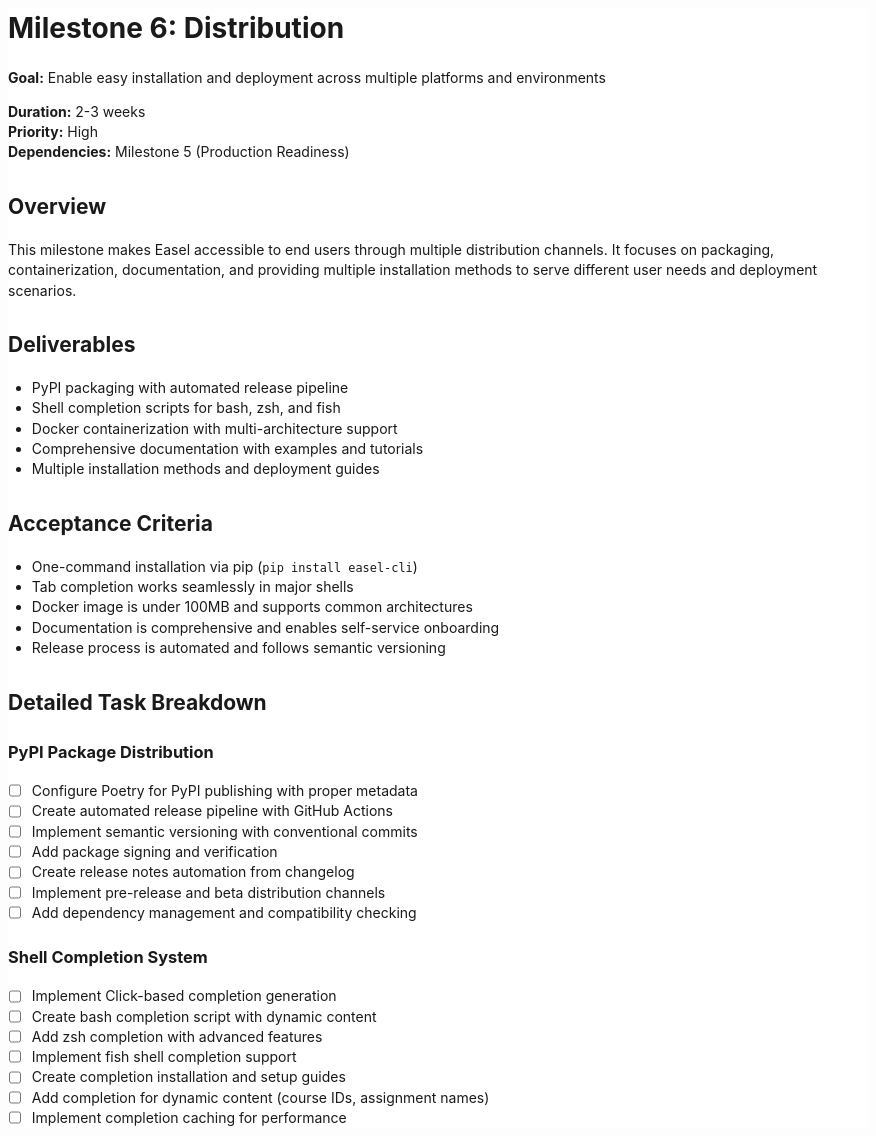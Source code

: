 # Milestone 6: Distribution

**Goal:** Enable easy installation and deployment across multiple platforms and environments

**Duration:** 2-3 weeks  
**Priority:** High  
**Dependencies:** Milestone 5 (Production Readiness)  

## Overview

This milestone makes Easel accessible to end users through multiple distribution channels. It focuses on packaging, containerization, documentation, and providing multiple installation methods to serve different user needs and deployment scenarios.

## Deliverables

- PyPI packaging with automated release pipeline
- Shell completion scripts for bash, zsh, and fish
- Docker containerization with multi-architecture support
- Comprehensive documentation with examples and tutorials
- Multiple installation methods and deployment guides

## Acceptance Criteria

- One-command installation via pip (`pip install easel-cli`)
- Tab completion works seamlessly in major shells
- Docker image is under 100MB and supports common architectures
- Documentation is comprehensive and enables self-service onboarding
- Release process is automated and follows semantic versioning

## Detailed Task Breakdown

### PyPI Package Distribution

- [ ] Configure Poetry for PyPI publishing with proper metadata
- [ ] Create automated release pipeline with GitHub Actions
- [ ] Implement semantic versioning with conventional commits
- [ ] Add package signing and verification
- [ ] Create release notes automation from changelog
- [ ] Implement pre-release and beta distribution channels
- [ ] Add dependency management and compatibility checking

### Shell Completion System

- [ ] Implement Click-based completion generation
- [ ] Create bash completion script with dynamic content
- [ ] Add zsh completion with advanced features
- [ ] Implement fish shell completion support
- [ ] Create completion installation and setup guides
- [ ] Add completion for dynamic content (course IDs, assignment names)
- [ ] Implement completion caching for performance

